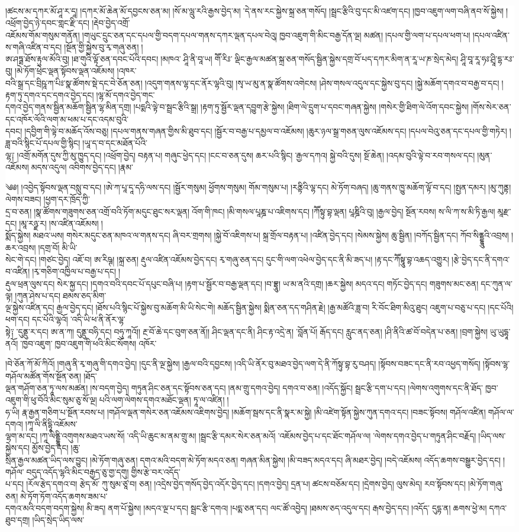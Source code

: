 །ཚངས་མ་དཀར་མོ་ཤཱ་ར་དཱ། །དཀར་མོ་ཆེན་མོ་དབྱངས་ཅན་མ། །སོ་མ་ལླུ་རའི་རྒྱས་བྱེད་མ། ་དེ་ནས་རང་སྐྱེས་སྐྲ་ཅན་གསོད། །སྦྲང་རྩིའི་བུ་དང་མི་འཛག་དང། །ཁྱབ་འཇུག་ལག་བཞི་ནབ་སོ་སྐྱེས། །འཕྲོག་བྱེད་ཉེ་དབང་གླང་རྫི་དང། །རྡེབ་བྱེད་འགྲོ་  
འཇོམས་གོམ་གསུམ་གནོན། །གཡུང་དྲུང་ཅན་དང་དཔལ་གྱི་བདག་དཔལ་གནས་དཀར་ལྡན་དཔལ་བེའུ།  ཁྱབ་འཇུག་གི་མིང་བརྒྱ་དོན་ལྔ།  མཚན། །དཔལ་གྱི་ལག་པ་དཔལ་ཕག་པ། །དཔལ་འཛིན་ས་གཞི་འཛིན་བ་དང། །སྔོན་གྱི་སྐྱེས་བུ་རྭ་གཞུ་ཅན། །  
ཨ་ཤཏྠ་ཐོས་རྟུལ་མོའི་བུ། །ཐ་གུའི་ལྟོ་ཅན་དབང་པོའི་དབང། །མཁའ་ ཤཱི་ནི་བཱ་ཡ། གཽ་རིཿ་  ལྡིང་རྒྱལ་མཚན་སྐྲ་ཅན་གསོད་སྦྱིན་སྐྱེས་དགྲ་བོ་པད་དཀར་མིག་ན་རཱ་ཡ་ཎ་སྲེད་མེད།  ཤཱི་བཱ་རཱ་ཧཿ་ཤྲཱི་དྷ་རཿ་  བུ། །མེ་ཏོག་ཕྲེང་ལྡན་སྟོབས་ལྡན་འཇོམས། །འཁར་  
བའི་སྒྲ་དང་བྲིཥཱ་ཀ་པིཿ་སྣ་ཚོགས་སྡེ་དང་བེ་ཅོན་ཅན། །འདུག་གནས་ལྷ་དང་ནོར་ལྷའི་བུ། །སྭ་ཡ་མུ་ན་སྣ་ཚོགས་འགེངས། །ཤེས་གསལ་འདུལ་དང་སྐྱེས་བུ་དང། །སྐྱེ་མཆོག་དགའ་བ་བརྒྱ་བ་དང། །རྟག་ཏུ་དགའ་དང་དགའ་བྱེད་དང། །ལྷ་མོ་དགའ་བྱེད་གང་  
དགའ་བྱེད་གནས་སྦྱིན་མཆོག་སྦྱིན་ལྷ་མིན་དགྲ། །པདྨའི་ལྟེ་བ་སྦྲང་རྩིའི་སྒྲ། །རྟག་ཏུ་སྦྱོར་ལྡན་དབྱུག་རྩེ་སྐྱེས། །ཐིག་ལེ་དྲུག་པ་དབང་གཞན་སྐྱེས། །གསེར་གྱི་ཐིག་ལེ་འོག་དབང་སྐྱེས། །གོས་སེར་ཅན་དང་འཁོར་ལོའི་ལག་མ་ཕམ་པ་དང་འདམ་བུའི་  
དབང། །དབྱིག་གི་ལྟེ་བ་མཆོད་འོས་བཅུ། །དཔལ་གནས་གཞན་གྱིས་མི་ཐུབ་དང། །སྦྱོར་བ་བརྒྱ་པ་དམྱལ་བ་འཇོམས། །ཆུར་ཉལ་སྒྲ་གཅན་ལུས་འཇོམས་དང། །དཔལ་བེའུ་ཅན་དང་དཔལ་གྱི་གཏེར། །ཟླ་བའི་སྙིང་པོ་དཔལ་གྱི་སྙིང། །ཡཱ་ད་བ་དང་མཐོན་པོའི་  
ལྷ༑ །འགྲོ་མགོན་དུས་ཀྱི་མུ་ཁྱུད་དང། །འཕྲོག་བྱེད། བརྟན་པ། གཞུང་ཕྱེད་དང། །ངང་བ་ཅན་དུས། ཆར་པའི་སྙིང། ་རྒྱལ་དཀའ། སྐྱེ་བའི་དུས། སྔོ་ཆེན། །འདམ་བུའི་ལྟེ་བ་རབ་གསལ་དང། །མུན་འཇོམས། མདས་འདུལ། འབིགས་བྱེད་དང། །རྣམ་  
  
༄༅། །འབྱེད་སྟོབས་ལྡན་བསླུ་བ་དང། །ཨེ་ཀ་པཱ་དཱ་དཧི་ལས་དང། །སྦྱོར་གསུམ། ཕྱོགས་གསུམ། གོམ་གསུམ་པ། །རནྟིའི་ལྷ་དང། མེ་ཏོག་བཞད། །ཆུ་གནས་ཁྱུ་མཆོག་ལྟོ་བ་དང། །སྤྱན་དམར། །མུ་ཀུནྟ། ལེགས་བཟང། །ཕྱག་དར་ཁྲོད་ཀྱི་  
དྲ་བ་ཅན། །སྣ་ཚོགས་གཟུགས་ཅན་འགྲོ་བའི་ཏོག་མདུང་ཐུང་སར་ལྡན། འོག་གི་ཁང། །མི་གསལ་པཱཎྜ་པ་འཇིགས་དང། །ཀཽསྟུ་བྷ་ལྡན། པཱཎྜིའི་བུ། །རྒྱལ་བྱེད། སྔོན་རབས། ས་ལི་ཀ་ས་མི་ཏི་རྒྱལ། མཱརྫ་དང། །མཱ་རཉྫ་ར། །ས་འཛིན་འཇོམས། །  
སྨོད་སྐྱེས། མཐའ་ཡས། གསེར་མདུང་ཅན་མཁའ་ལ་གནས་དང། ཞི་བར་གྲགས། །སྐྱེ་བོ་འཇིགས་པ། སྐྲ་གྲོལ་བརྟན་པ། །འཛིན་བྱེད་དང། །སེམས་སྐྱེས། ཆུ་སྦྱིན། །བཀོད་སྦྱིན་དང། ཀོབ་སིནྡྷཱུའི་འབྲས། །ཆར་འབྲས། །དགྲ་བོ། མི་ཡི་  
སེང་གེ་དང། །གཙང་བྱེད། འཇོ་བ། ཨ་རིཥྚ། །སྐྲ་ཅན། རྡུལ་འཛིན་འཇོམས་བྱེད་དང། རྭ་གཞུ་ཅན་དང། དུང་གི་ལག་འཕེལ་བྱེད་དང་ནི་མི་ཟད་པ། །རྟ་དང་ཀཽསྟཱུ་བྷ་འཆད་འགྱུར། །རྩེ་བྱེད་དང་ནི་དགའ་བ་འཛིན། །རྭ་གཅིག་འཁྱིལ་པ་བརྒྱ་པ་དང། །  
རྡུལ་ཕྲན་ལུས་དང། སེར་སྐྱ་དང། །དགའ་བའི་དབང་པོ་དཔུང་བཞི་པ། །རྟག་པ་སྦྱོར་བ་བརྒྱ་ལྡན་དང། །བ་བྷྲཱུ། ཡ་མ་ནའི་དགྲ། །ཆར་སྐྱེས། མདའ་དང། གཏོང་བྱེད་དང། གཟུགས་མང་ཅན། དང་ཀུན་ལ་ལྟ། །ཀུན་ཤེས་པ་དང། ཐམས་ཅད་མིག་  
ལྔ་སྐྱེས་འཛིན་དང། རྒྱལ་བྱེད་དང། །ཐོས་པའི་སྙིང་པོ་སྐྱེས་བུ་མཆོག་མི་ཡི་སེང་གེ། མཆོད་སྦྱིན་སྐྱེས།  སྨིན་ཅན་དད་གཤིན་རྗེ།  །རྒྱ་མཚོའི་ཟླ་བ། རི་བོང་ཐིག་མིའུ་ཐུང། འཇུག་པ་བཅུ་པ་དང། །དང་པོའི། ཕག་དང། དང་པོའི་ལྷའོ། ་འདི་ཡི་ཕ་ནི་ནོར་ལྷ་  
སྟེ༑ ་དུནྡུ་ར་དང། ཨ་ན་ཀ། དུནྡུ་བཧི་དང། བཧུ་ཀཱའོ།།  རྔ་བོ་ཆེ་དང་བུག་ཅན་ནོ།།  ཤིང་ལྡན་དང་ནི། ཤིང་རྟ་འདྲེ་ན། ་བློན་པོ། རྒོད་དང། རླུང་ནད་ཅན། །ཤི་ནིའི་ཚ་བོ་བདེན་པ་ཅན། །བྲག་སྐྱེས། ཡུ་ཡུདྷཱ་ནའོ། ་ཁྱབ་འཇུག་  ཁྱབ་འཇུག་གི་ཕའི་མིང་སོགས།  འཁོར་  
  
།བེ་ཅོན་ཀོ་མོ་ཀིའོ། །གཞུ་ནི་རྭ་གཞུ་གི་དགའ་བྱེད། །དུང་ནི་ལྔ་སྐྱེས། །རྒྱལ་བའི་དབྱངས། །འདི་ཡི་ནོར་བུ་མཐའ་བྱེད་ལག་དེ་ནི་ཀོསྟུ་བྷ་རུ་བཤད། །སྟོབས་བཟང་དང་ནི་རབ་འཕྱད་གསོད། །སྟོབས་ལྷ་གཤོལ་མཚོན་གོས་སྔོན་ཅན། །ཐོད་  
ལྡན་གཤོག་ཅན་ཏཱ་ལས་མཚན།  །ས་བདག་བྱེད།  གཏུན་ཤིང་ཅན་དང་སྟོབས་ཅན་དང། །ནམ་གྲུ་དགའ་བྱེད། དགའ་བ་ཅན། །འདོད་སྐྱོང། སྦྲང་རྩི་དག་པ་དང། །ལེགས་འགུགས་དང་ནི་ཐོད་ ཁྱབ་འཇུག་གི་ཕུ་བོའི་མིང་སུམ་ཅུ་སོ་ལྔ།  པའི་ལག་ལེགས་དགའ་མཐོང་ལྡན། ཏཱ་ལ་འཛིན། །  
 ཧ་ཡི།  རྣ་རྒྱན་གཅིག་པ་སྔོན་རབས་པ། །གཤོལ་ལྡན་གསེར་ཅན་འཇོམས་འཇིགས་བྱེད། །མཆོག་སྦས་དང་ནི་སྣར་མ་སྐྱེ། །མི་འཛེག་སྟོན་སྐྱེས་ཀུན་དགའ་དང། །བཟང་སྟོབས། གཤོལ་འཛིན། གཤོལ་ལ་དགའ། །ཀཱ་ལི་ནིདྷཱི་འཇོམས་  
ལྷག་མ་དང། །ཀཱ་ལིནྡྷཱི་འགུགས་མཐའ་ཡས་སོ། ་འདི་ཡི་ཆུང་མ་ནམ་གྲུ་མ། །སྦྲང་རྩི་དམར་སེར་ཅན་མའོ། ་འཇོམས་བྱེད་པ་དང་ཐོང་གཤོལ་ལ། ་ལེགས་དགའ་བྱེད་པ་གཏུན་ཤིང་བརྗོད། །ཡིད་ལས་སྐྱེས་དང། མྱོས་བྱེད་དང། །ཆུ་  
སྲིན་རྒྱལ་མཚན་ཡིད་ལས་བྱུང། །མེ་ཏོག་གཞུ་ཅན། དགའ་མའི་བདག་མེ་ཏོག་མདའ་ཅན། གཞན་མིན་སྐྱེས། །མི་བཟད་མདའ་དང། ཞི་མཐར་བྱེད། །བདེ་འཇོམས། འདོད་ཆགས་བསྒྱུར་བྱེད་དང། །གཤོལ་ བདུད་འདོད་ལྷའི་མིང་བརྒྱད་ཅུ་གྱ་དགུ།  གྱིས་རྩེ་བར་འདོད་  
པ་དང། །རོལ་རྩེད་དགའ་བ། རྩེད་མོ་ ཀུ་སུམ་ཙཱ་བ།  ཅན། །འདྲེས་བྱེད་གསོད་བྱེད་འདོར་བྱེད་དང། །དགའ་བྱེད། དྲན་པ། ཚངས་བཅོམ་དང། །དྲེགས་བྱེད། ལུས་མེད། རབ་སྟོབས་དང། །མེ་ཏོག་གཞུ་ཅན། མེ་ཏོག་ཏོག་འདོད་ཆགས་ཟམ་པ་  
དགའ་མའི་བདག་བདག་སྐྱེས། མི་ཟད། ནག་པོ་སྐྱེས། །མདའ་ལྔ་པ་དང། སྦྲང་རྩི་དགའ། །པདྨ་ཅན་དང། ལང་ཚོ་འབྱེད། །ཐམས་ཅད་འདུལ་དང། རྒས་བྱེད་དང། །འདོད་ དུདྷ་ན།  ཆགས་ཕྱེ་མ། དཀའ་ཐུབ་དགྲ། །ཡིད་སྲེད་ཡིད་ལས་  
  
